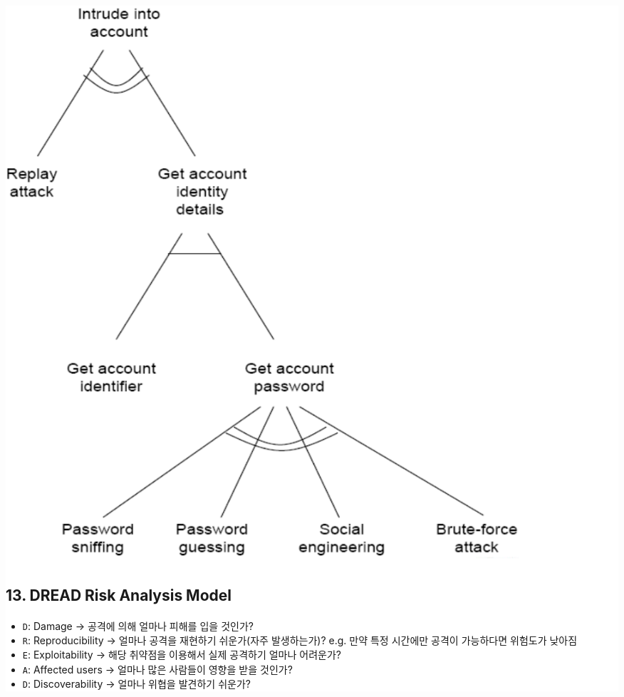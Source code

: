 <img src="../images/security-engineering-4-threat-risk-modeling-12.1.1.png?raw=true" alt="drawing" width="720"/>

<br/>


## 13. DREAD Risk Analysis Model

- `D`: Damage → 공격에 의해 얼마나 피해를 입을 것인가?
- `R`: Reproducibility → 얼마나 공격을 재현하기 쉬운가(자주 발생하는가)? e.g. 만약 특정 시간에만 공격이 가능하다면 위험도가 낮아짐
- `E`: Exploitability → 해당 취약점을 이용해서 실제 공격하기 얼마나 어려운가?
- `A`: Affected users → 얼마나 많은 사람들이 영향을 받을 것인가?
- `D`: Discoverability → 얼마나 위협을 발견하기 쉬운가?
